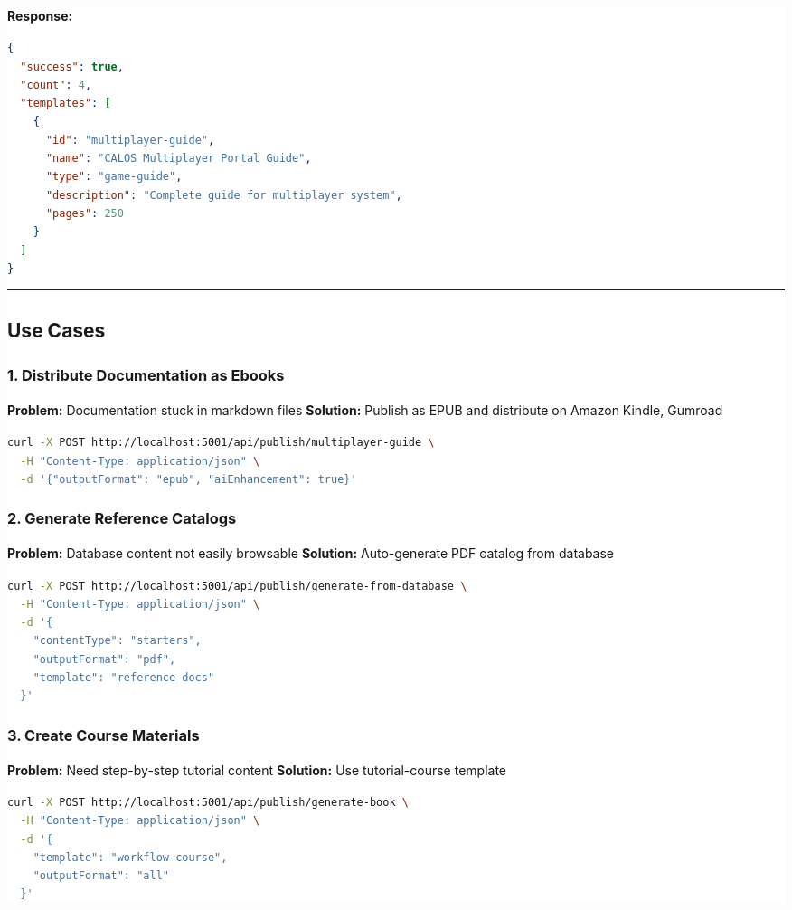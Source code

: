 **Response:**
```json
{
  "success": true,
  "count": 4,
  "templates": [
    {
      "id": "multiplayer-guide",
      "name": "CALOS Multiplayer Portal Guide",
      "type": "game-guide",
      "description": "Complete guide for multiplayer system",
      "pages": 250
    }
  ]
}
```

---

## Use Cases

### 1. Distribute Documentation as Ebooks

**Problem:** Documentation stuck in markdown files
**Solution:** Publish as EPUB and distribute on Amazon Kindle, Gumroad

```bash
curl -X POST http://localhost:5001/api/publish/multiplayer-guide \
  -H "Content-Type: application/json" \
  -d '{"outputFormat": "epub", "aiEnhancement": true}'
```

### 2. Generate Reference Catalogs

**Problem:** Database content not easily browsable
**Solution:** Auto-generate PDF catalog from database

```bash
curl -X POST http://localhost:5001/api/publish/generate-from-database \
  -H "Content-Type: application/json" \
  -d '{
    "contentType": "starters",
    "outputFormat": "pdf",
    "template": "reference-docs"
  }'
```

### 3. Create Course Materials

**Problem:** Need step-by-step tutorial content
**Solution:** Use tutorial-course template

```bash
curl -X POST http://localhost:5001/api/publish/generate-book \
  -H "Content-Type: application/json" \
  -d '{
    "template": "workflow-course",
    "outputFormat": "all"
  }'
```
